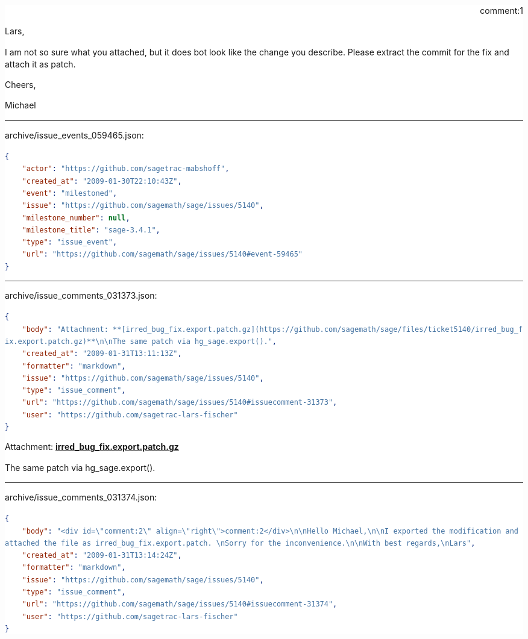 <div id="comment:1" align="right">comment:1</div>

Lars,

I am not so sure what you attached, but it does bot look like the change you describe. Please extract the commit for the fix and attach it as patch.

Cheers,

Michael



---

archive/issue_events_059465.json:
```json
{
    "actor": "https://github.com/sagetrac-mabshoff",
    "created_at": "2009-01-30T22:10:43Z",
    "event": "milestoned",
    "issue": "https://github.com/sagemath/sage/issues/5140",
    "milestone_number": null,
    "milestone_title": "sage-3.4.1",
    "type": "issue_event",
    "url": "https://github.com/sagemath/sage/issues/5140#event-59465"
}
```



---

archive/issue_comments_031373.json:
```json
{
    "body": "Attachment: **[irred_bug_fix.export.patch.gz](https://github.com/sagemath/sage/files/ticket5140/irred_bug_fix.export.patch.gz)**\n\nThe same patch via hg_sage.export().",
    "created_at": "2009-01-31T13:11:13Z",
    "formatter": "markdown",
    "issue": "https://github.com/sagemath/sage/issues/5140",
    "type": "issue_comment",
    "url": "https://github.com/sagemath/sage/issues/5140#issuecomment-31373",
    "user": "https://github.com/sagetrac-lars-fischer"
}
```

Attachment: **[irred_bug_fix.export.patch.gz](https://github.com/sagemath/sage/files/ticket5140/irred_bug_fix.export.patch.gz)**

The same patch via hg_sage.export().



---

archive/issue_comments_031374.json:
```json
{
    "body": "<div id=\"comment:2\" align=\"right\">comment:2</div>\n\nHello Michael,\n\nI exported the modification and attached the file as irred_bug_fix.export.patch. \nSorry for the inconvenience.\n\nWith best regards,\nLars",
    "created_at": "2009-01-31T13:14:24Z",
    "formatter": "markdown",
    "issue": "https://github.com/sagemath/sage/issues/5140",
    "type": "issue_comment",
    "url": "https://github.com/sagemath/sage/issues/5140#issuecomment-31374",
    "user": "https://github.com/sagetrac-lars-fischer"
}
```
